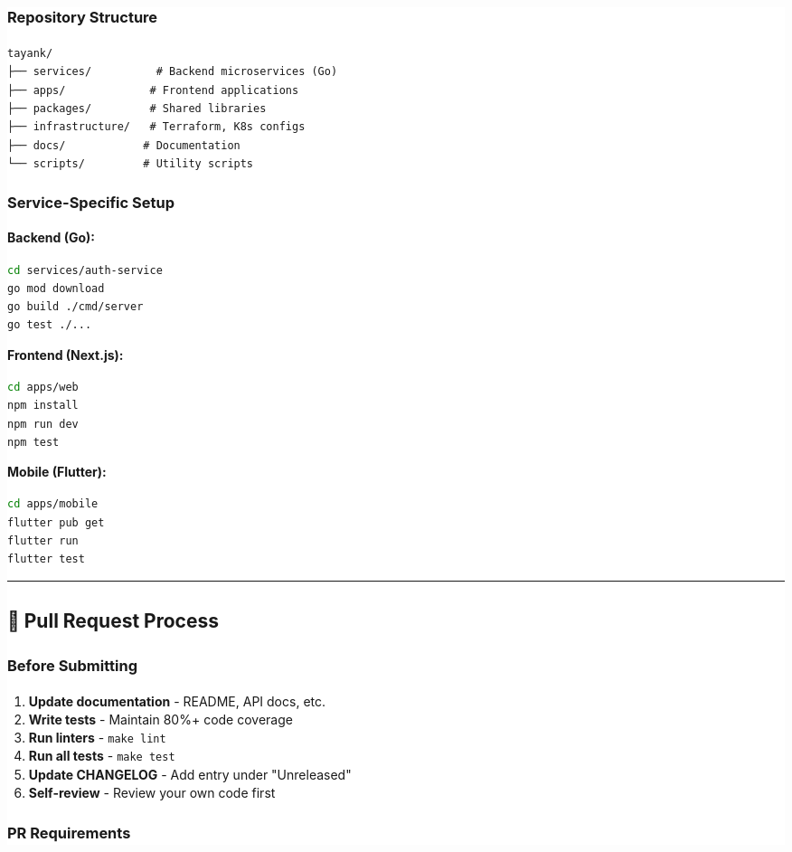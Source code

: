 ```markdown
```

### Repository Structure

```
tayank/
├── services/          # Backend microservices (Go)
├── apps/             # Frontend applications
├── packages/         # Shared libraries
├── infrastructure/   # Terraform, K8s configs
├── docs/            # Documentation
└── scripts/         # Utility scripts
```

### Service-Specific Setup

**Backend (Go):**
```bash
cd services/auth-service
go mod download
go build ./cmd/server
go test ./...
```

**Frontend (Next.js):**
```bash
cd apps/web
npm install
npm run dev
npm test
```

**Mobile (Flutter):**
```bash
cd apps/mobile
flutter pub get
flutter run
flutter test
```

---

## 🔄 Pull Request Process

### Before Submitting

1. **Update documentation** - README, API docs, etc.
2. **Write tests** - Maintain 80%+ code coverage
3. **Run linters** - `make lint`
4. **Run all tests** - `make test`
5. **Update CHANGELOG** - Add entry under "Unreleased"
6. **Self-review** - Review your own code first

### PR Requirements
